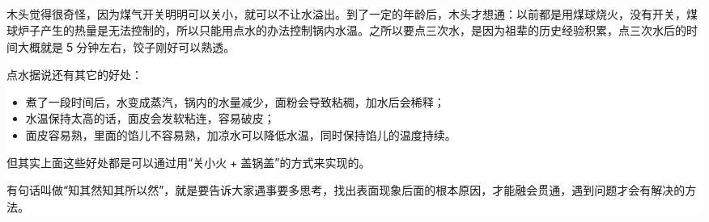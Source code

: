木头觉得很奇怪，因为煤气开关明明可以关小，就可以不让水溢出。到了一定的年龄后，木头才想通：以前都是用煤球烧火，没有开关，煤球炉子产生的热量是无法控制的，所以只能用点水的办法控制锅内水温。之所以要点三次水，是因为祖辈的历史经验积累，点三次水后的时间大概就是 5 分钟左右，饺子刚好可以熟透。

点水据说还有其它的好处：

- 煮了一段时间后，水变成蒸汽，锅内的水量减少，面粉会导致粘稠，加水后会稀释；
- 水温保持太高的话，面皮会发软粘连，容易破皮；
- 面皮容易熟，里面的馅儿不容易熟，加凉水可以降低水温，同时保持馅儿的温度持续。

但其实上面这些好处都是可以通过用“关小火 + 盖锅盖”的方式来实现的。

有句话叫做“知其然知其所以然”，就是要告诉大家遇事要多思考，找出表面现象后面的根本原因，才能融会贯通，遇到问题才会有解决的方法。
